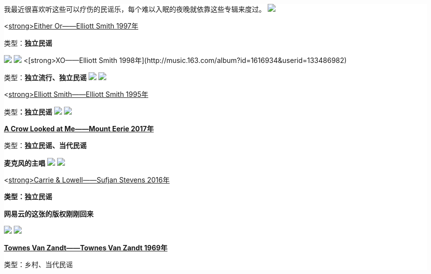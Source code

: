 


我最近很喜欢听这些可以疗伤的民谣乐，每个难以入眠的夜晚就依靠这些专辑来度过。
<img src="https://img.imoutomoe.net/images/2020/05/16/Either-Or-20th-Anniversary-Expanded-Edition.jpg" referrerpolicy="no-referrer">

<[strong>Either Or——Elliott Smith 1997年</strong>](http://music.163.com/album?id=1616933&amp;userid=133486982)


类型：<strong>独立民谣</strong>

<img src="https://static.saraba1st.com/image/hrline/line3.png" referrerpolicy="no-referrer">
<img src="https://img.imoutomoe.net/images/2020/05/16/Xo.jpg" referrerpolicy="no-referrer">
<[strong>XO——Elliott Smith 1998年</strong>](http://music.163.com/album?id=1616934&amp;userid=133486982)


类型：<strong>独立流行、独立民谣</strong>
<img src="https://static.saraba1st.com/image/hrline/line5.png" referrerpolicy="no-referrer">
<img src="https://img.imoutomoe.net/images/2020/05/16/Elliott-Smith.jpg" referrerpolicy="no-referrer">

<[strong>Elliott Smith——Elliott Smith 1995年</strong>](http://music.163.com/album?id=1616932&amp;userid=133486982)


类型<strong>：独立民谣</strong>
<img src="https://static.saraba1st.com/image/hrline/line5.png" referrerpolicy="no-referrer">
<img src="https://img.imoutomoe.net/images/2020/05/16/A-Crow-Looked-at-Me.jpg" referrerpolicy="no-referrer">

<strong>[A Crow Looked at Me——Mount Eerie 2017年](http://music.163.com/album?id=35241821&amp;userid=133486982)</strong>


类型：<strong>独立民谣、当代民谣</strong>

<strong>麦克风的主唱</strong>
<img src="https://static.saraba1st.com/image/hrline/line5.png" referrerpolicy="no-referrer">
<img src="https://img.imoutomoe.net/images/2020/05/16/Carrie--Lowell.jpg" referrerpolicy="no-referrer">

<[strong>Carrie &amp; Lowell——Sufjan Stevens 2016年</strong>](http://music.163.com/album?id=3103467&amp;userid=133486982)

<strong>类型：独立民谣</strong>

<strong>网易云的这张的版权刚刚回来</strong>

<img src="https://static.saraba1st.com/image/hrline/line5.png" referrerpolicy="no-referrer">
<img src="https://img.imoutomoe.net/images/2020/05/16/Townes-Van-Zandt.jpg" referrerpolicy="no-referrer">

<strong>[Townes Van Zandt——Townes Van Zandt 1969年](http://music.163.com/album?id=1769752&amp;userid=133486982)</strong>


类型：乡村、当代民谣
